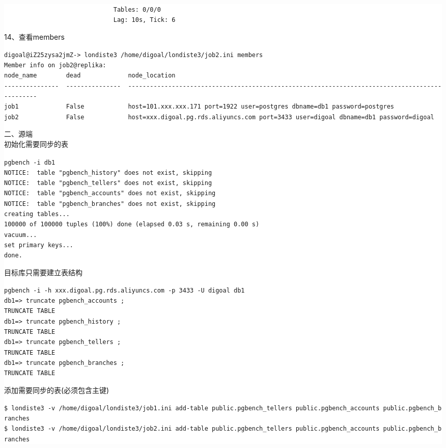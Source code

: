 ```  
                              Tables: 0/0/0  
                              Lag: 10s, Tick: 6  
```  
  
14、查看members  
  
```  
digoal@iZ25zysa2jmZ-> londiste3 /home/digoal/londiste3/job2.ini members  
Member info on job2@replika:  
node_name        dead             node_location  
---------------  ---------------  -----------------------------------------------------------------------------------------------  
job1             False            host=101.xxx.xxx.171 port=1922 user=postgres dbname=db1 password=postgres  
job2             False            host=xxx.digoal.pg.rds.aliyuncs.com port=3433 user=digoal dbname=db1 password=digoal  
```  
  
二、源端  
初始化需要同步的表  
  
```  
pgbench -i db1  
NOTICE:  table "pgbench_history" does not exist, skipping  
NOTICE:  table "pgbench_tellers" does not exist, skipping  
NOTICE:  table "pgbench_accounts" does not exist, skipping  
NOTICE:  table "pgbench_branches" does not exist, skipping  
creating tables...  
100000 of 100000 tuples (100%) done (elapsed 0.03 s, remaining 0.00 s)  
vacuum...  
set primary keys...  
done.  
```  
  
目标库只需要建立表结构  
  
```  
pgbench -i -h xxx.digoal.pg.rds.aliyuncs.com -p 3433 -U digoal db1  
db1=> truncate pgbench_accounts ;  
TRUNCATE TABLE  
db1=> truncate pgbench_history ;  
TRUNCATE TABLE  
db1=> truncate pgbench_tellers ;  
TRUNCATE TABLE  
db1=> truncate pgbench_branches ;  
TRUNCATE TABLE  
```  
  
添加需要同步的表(必须包含主键)  
  
```  
$ londiste3 -v /home/digoal/londiste3/job1.ini add-table public.pgbench_tellers public.pgbench_accounts public.pgbench_branches  
$ londiste3 -v /home/digoal/londiste3/job2.ini add-table public.pgbench_tellers public.pgbench_accounts public.pgbench_branches  
```  
  